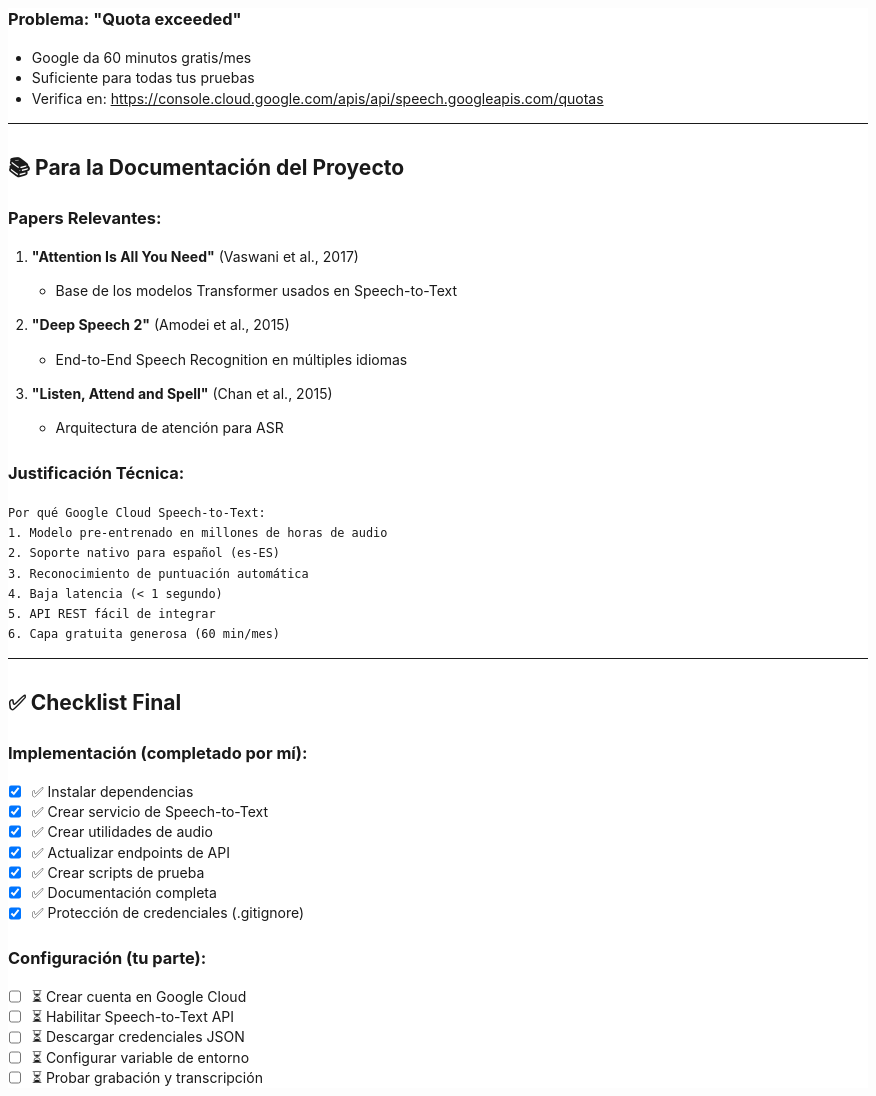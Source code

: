 ### **Problema: "Quota exceeded"**
- Google da 60 minutos gratis/mes
- Suficiente para todas tus pruebas
- Verifica en: https://console.cloud.google.com/apis/api/speech.googleapis.com/quotas

---

## 📚 **Para la Documentación del Proyecto**

### **Papers Relevantes:**

1. **"Attention Is All You Need"** (Vaswani et al., 2017)
   - Base de los modelos Transformer usados en Speech-to-Text

2. **"Deep Speech 2"** (Amodei et al., 2015)
   - End-to-End Speech Recognition en múltiples idiomas

3. **"Listen, Attend and Spell"** (Chan et al., 2015)
   - Arquitectura de atención para ASR

### **Justificación Técnica:**

```
Por qué Google Cloud Speech-to-Text:
1. Modelo pre-entrenado en millones de horas de audio
2. Soporte nativo para español (es-ES)
3. Reconocimiento de puntuación automática
4. Baja latencia (< 1 segundo)
5. API REST fácil de integrar
6. Capa gratuita generosa (60 min/mes)
```

---

## ✅ **Checklist Final**

### **Implementación (completado por mí):**
- [x] ✅ Instalar dependencias
- [x] ✅ Crear servicio de Speech-to-Text
- [x] ✅ Crear utilidades de audio
- [x] ✅ Actualizar endpoints de API
- [x] ✅ Crear scripts de prueba
- [x] ✅ Documentación completa
- [x] ✅ Protección de credenciales (.gitignore)

### **Configuración (tu parte):**
- [ ] ⏳ Crear cuenta en Google Cloud
- [ ] ⏳ Habilitar Speech-to-Text API
- [ ] ⏳ Descargar credenciales JSON
- [ ] ⏳ Configurar variable de entorno
- [ ] ⏳ Probar grabación y transcripción
